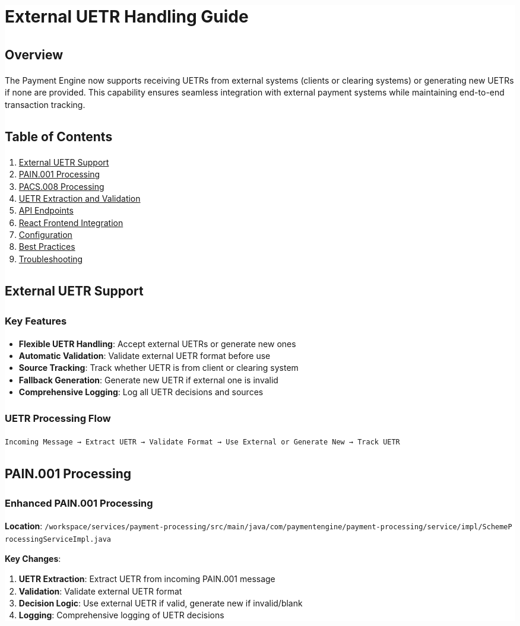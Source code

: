 # External UETR Handling Guide

## Overview

The Payment Engine now supports receiving UETRs from external systems (clients or clearing systems) or generating new UETRs if none are provided. This capability ensures seamless integration with external payment systems while maintaining end-to-end transaction tracking.

## Table of Contents

1. [External UETR Support](#external-uetr-support)
2. [PAIN.001 Processing](#pain001-processing)
3. [PACS.008 Processing](#pacs008-processing)
4. [UETR Extraction and Validation](#uetr-extraction-and-validation)
5. [API Endpoints](#api-endpoints)
6. [React Frontend Integration](#react-frontend-integration)
7. [Configuration](#configuration)
8. [Best Practices](#best-practices)
9. [Troubleshooting](#troubleshooting)

## External UETR Support

### Key Features

- **Flexible UETR Handling**: Accept external UETRs or generate new ones
- **Automatic Validation**: Validate external UETR format before use
- **Source Tracking**: Track whether UETR is from client or clearing system
- **Fallback Generation**: Generate new UETR if external one is invalid
- **Comprehensive Logging**: Log all UETR decisions and sources

### UETR Processing Flow

```
Incoming Message → Extract UETR → Validate Format → Use External or Generate New → Track UETR
```

## PAIN.001 Processing

### Enhanced PAIN.001 Processing

**Location**: `/workspace/services/payment-processing/src/main/java/com/paymentengine/payment-processing/service/impl/SchemeProcessingServiceImpl.java`

**Key Changes**:

1. **UETR Extraction**: Extract UETR from incoming PAIN.001 message
2. **Validation**: Validate external UETR format
3. **Decision Logic**: Use external UETR if valid, generate new if invalid/blank
4. **Logging**: Comprehensive logging of UETR decisions
